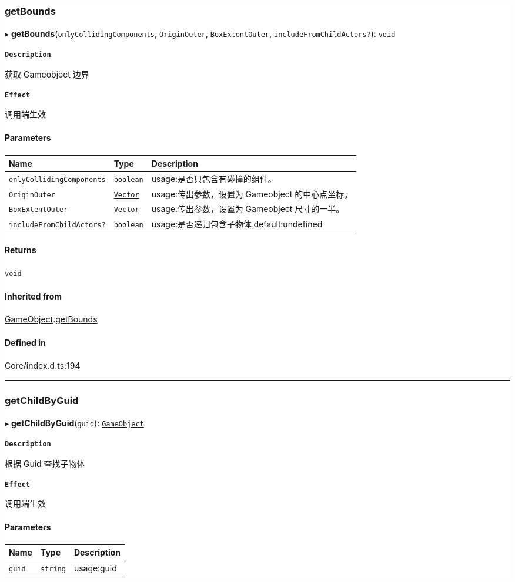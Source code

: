 
### getBounds

▸ **getBounds**(`onlyCollidingComponents`, `OriginOuter`, `BoxExtentOuter`, `includeFromChildActors?`): `void`

**`Description`**

获取 Gameobject 边界

**`Effect`**

调用端生效

#### Parameters

| Name                      | Type                            | Description                                      |
| :------------------------ | :------------------------------ | :----------------------------------------------- |
| `onlyCollidingComponents` | `boolean`                       | usage:是否只包含有碰撞的组件。                   |
| `OriginOuter`             | [`Vector`](Type.Type.Vector.md) | usage:传出参数，设置为 Gameobject 的中心点坐标。 |
| `BoxExtentOuter`          | [`Vector`](Type.Type.Vector.md) | usage:传出参数，设置为 Gameobject 尺寸的一半。   |
| `includeFromChildActors?` | `boolean`                       | usage:是否递归包含子物体 default:undefined       |

#### Returns

`void`

#### Inherited from

[GameObject](Core.Core.GameObject.md).[getBounds](Core.Core.GameObject.md#getbounds)

#### Defined in

Core/index.d.ts:194

---

### getChildByGuid

▸ **getChildByGuid**(`guid`): [`GameObject`](Core.Core.GameObject.md)

**`Description`**

根据 Guid 查找子物体

**`Effect`**

调用端生效

#### Parameters

| Name   | Type     | Description |
| :----- | :------- | :---------- |
| `guid` | `string` | usage:guid  |
